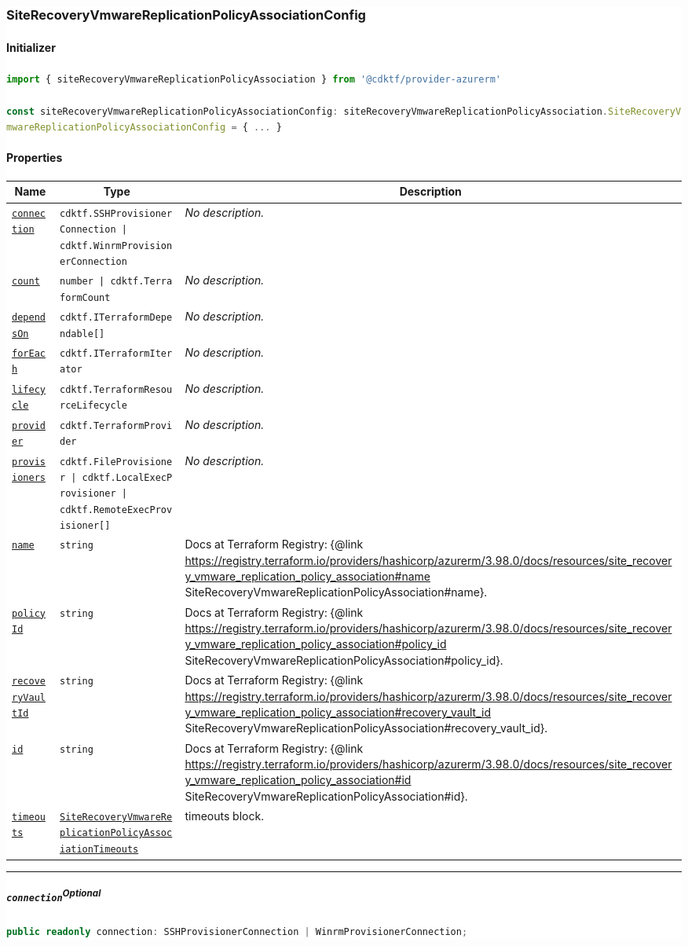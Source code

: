 ### SiteRecoveryVmwareReplicationPolicyAssociationConfig <a name="SiteRecoveryVmwareReplicationPolicyAssociationConfig" id="@cdktf/provider-azurerm.siteRecoveryVmwareReplicationPolicyAssociation.SiteRecoveryVmwareReplicationPolicyAssociationConfig"></a>

#### Initializer <a name="Initializer" id="@cdktf/provider-azurerm.siteRecoveryVmwareReplicationPolicyAssociation.SiteRecoveryVmwareReplicationPolicyAssociationConfig.Initializer"></a>

```typescript
import { siteRecoveryVmwareReplicationPolicyAssociation } from '@cdktf/provider-azurerm'

const siteRecoveryVmwareReplicationPolicyAssociationConfig: siteRecoveryVmwareReplicationPolicyAssociation.SiteRecoveryVmwareReplicationPolicyAssociationConfig = { ... }
```

#### Properties <a name="Properties" id="Properties"></a>

| **Name** | **Type** | **Description** |
| --- | --- | --- |
| <code><a href="#@cdktf/provider-azurerm.siteRecoveryVmwareReplicationPolicyAssociation.SiteRecoveryVmwareReplicationPolicyAssociationConfig.property.connection">connection</a></code> | <code>cdktf.SSHProvisionerConnection \| cdktf.WinrmProvisionerConnection</code> | *No description.* |
| <code><a href="#@cdktf/provider-azurerm.siteRecoveryVmwareReplicationPolicyAssociation.SiteRecoveryVmwareReplicationPolicyAssociationConfig.property.count">count</a></code> | <code>number \| cdktf.TerraformCount</code> | *No description.* |
| <code><a href="#@cdktf/provider-azurerm.siteRecoveryVmwareReplicationPolicyAssociation.SiteRecoveryVmwareReplicationPolicyAssociationConfig.property.dependsOn">dependsOn</a></code> | <code>cdktf.ITerraformDependable[]</code> | *No description.* |
| <code><a href="#@cdktf/provider-azurerm.siteRecoveryVmwareReplicationPolicyAssociation.SiteRecoveryVmwareReplicationPolicyAssociationConfig.property.forEach">forEach</a></code> | <code>cdktf.ITerraformIterator</code> | *No description.* |
| <code><a href="#@cdktf/provider-azurerm.siteRecoveryVmwareReplicationPolicyAssociation.SiteRecoveryVmwareReplicationPolicyAssociationConfig.property.lifecycle">lifecycle</a></code> | <code>cdktf.TerraformResourceLifecycle</code> | *No description.* |
| <code><a href="#@cdktf/provider-azurerm.siteRecoveryVmwareReplicationPolicyAssociation.SiteRecoveryVmwareReplicationPolicyAssociationConfig.property.provider">provider</a></code> | <code>cdktf.TerraformProvider</code> | *No description.* |
| <code><a href="#@cdktf/provider-azurerm.siteRecoveryVmwareReplicationPolicyAssociation.SiteRecoveryVmwareReplicationPolicyAssociationConfig.property.provisioners">provisioners</a></code> | <code>cdktf.FileProvisioner \| cdktf.LocalExecProvisioner \| cdktf.RemoteExecProvisioner[]</code> | *No description.* |
| <code><a href="#@cdktf/provider-azurerm.siteRecoveryVmwareReplicationPolicyAssociation.SiteRecoveryVmwareReplicationPolicyAssociationConfig.property.name">name</a></code> | <code>string</code> | Docs at Terraform Registry: {@link https://registry.terraform.io/providers/hashicorp/azurerm/3.98.0/docs/resources/site_recovery_vmware_replication_policy_association#name SiteRecoveryVmwareReplicationPolicyAssociation#name}. |
| <code><a href="#@cdktf/provider-azurerm.siteRecoveryVmwareReplicationPolicyAssociation.SiteRecoveryVmwareReplicationPolicyAssociationConfig.property.policyId">policyId</a></code> | <code>string</code> | Docs at Terraform Registry: {@link https://registry.terraform.io/providers/hashicorp/azurerm/3.98.0/docs/resources/site_recovery_vmware_replication_policy_association#policy_id SiteRecoveryVmwareReplicationPolicyAssociation#policy_id}. |
| <code><a href="#@cdktf/provider-azurerm.siteRecoveryVmwareReplicationPolicyAssociation.SiteRecoveryVmwareReplicationPolicyAssociationConfig.property.recoveryVaultId">recoveryVaultId</a></code> | <code>string</code> | Docs at Terraform Registry: {@link https://registry.terraform.io/providers/hashicorp/azurerm/3.98.0/docs/resources/site_recovery_vmware_replication_policy_association#recovery_vault_id SiteRecoveryVmwareReplicationPolicyAssociation#recovery_vault_id}. |
| <code><a href="#@cdktf/provider-azurerm.siteRecoveryVmwareReplicationPolicyAssociation.SiteRecoveryVmwareReplicationPolicyAssociationConfig.property.id">id</a></code> | <code>string</code> | Docs at Terraform Registry: {@link https://registry.terraform.io/providers/hashicorp/azurerm/3.98.0/docs/resources/site_recovery_vmware_replication_policy_association#id SiteRecoveryVmwareReplicationPolicyAssociation#id}. |
| <code><a href="#@cdktf/provider-azurerm.siteRecoveryVmwareReplicationPolicyAssociation.SiteRecoveryVmwareReplicationPolicyAssociationConfig.property.timeouts">timeouts</a></code> | <code><a href="#@cdktf/provider-azurerm.siteRecoveryVmwareReplicationPolicyAssociation.SiteRecoveryVmwareReplicationPolicyAssociationTimeouts">SiteRecoveryVmwareReplicationPolicyAssociationTimeouts</a></code> | timeouts block. |

---

##### `connection`<sup>Optional</sup> <a name="connection" id="@cdktf/provider-azurerm.siteRecoveryVmwareReplicationPolicyAssociation.SiteRecoveryVmwareReplicationPolicyAssociationConfig.property.connection"></a>

```typescript
public readonly connection: SSHProvisionerConnection | WinrmProvisionerConnection;
```
